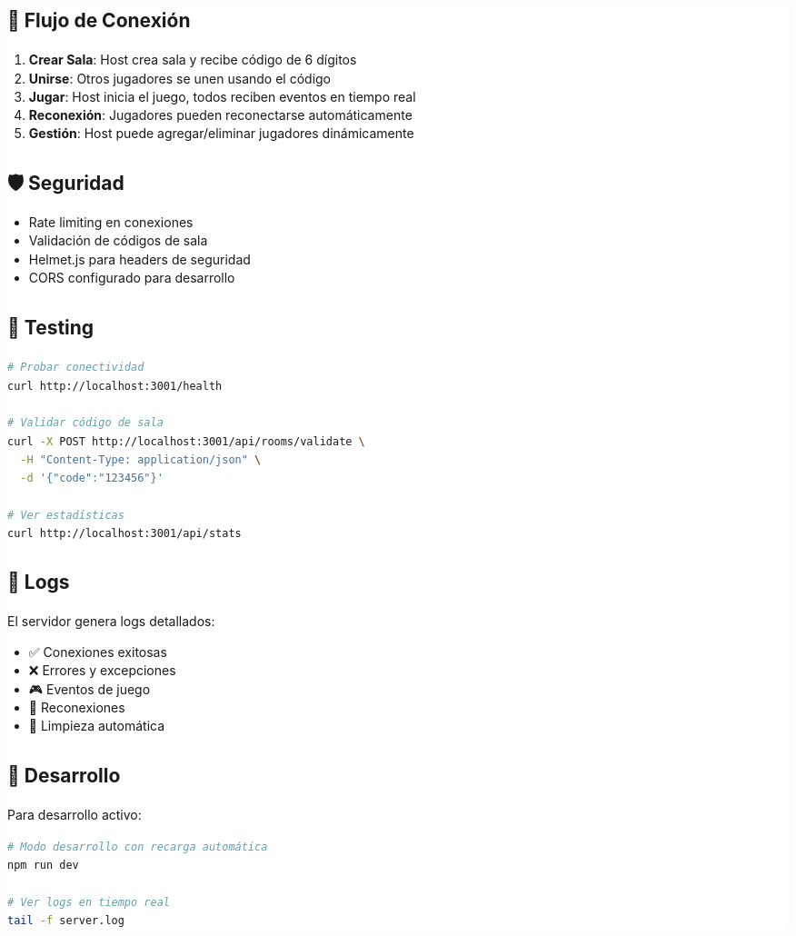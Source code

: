 ## 🔄 Flujo de Conexión

1. **Crear Sala**: Host crea sala y recibe código de 6 dígitos
2. **Unirse**: Otros jugadores se unen usando el código
3. **Jugar**: Host inicia el juego, todos reciben eventos en tiempo real
4. **Reconexión**: Jugadores pueden reconectarse automáticamente
5. **Gestión**: Host puede agregar/eliminar jugadores dinámicamente

## 🛡️ Seguridad

- Rate limiting en conexiones
- Validación de códigos de sala
- Helmet.js para headers de seguridad
- CORS configurado para desarrollo

## 🚦 Testing

```bash
# Probar conectividad
curl http://localhost:3001/health

# Validar código de sala
curl -X POST http://localhost:3001/api/rooms/validate \
  -H "Content-Type: application/json" \
  -d '{"code":"123456"}'

# Ver estadísticas
curl http://localhost:3001/api/stats
```

## 📝 Logs

El servidor genera logs detallados:
- ✅ Conexiones exitosas
- ❌ Errores y excepciones
- 🎮 Eventos de juego
- 🔄 Reconexiones
- 🧹 Limpieza automática

## 🔧 Desarrollo

Para desarrollo activo:

```bash
# Modo desarrollo con recarga automática
npm run dev

# Ver logs en tiempo real
tail -f server.log
```
